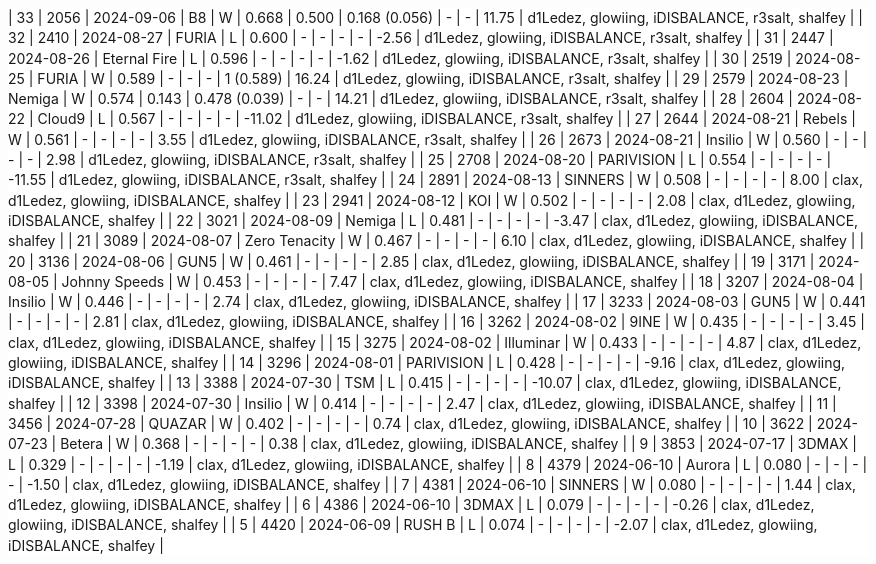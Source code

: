 |           33 |     2056 | 2024-09-06 | B8                | W   | 0.668      | 0.500        | 0.168 (0.056)    | -                | -         |    11.75 | d1Ledez, glowiing, iDISBALANCE, r3salt, shalfey |
|           32 |     2410 | 2024-08-27 | FURIA             | L   | 0.600      | -            | -                | -                | -         |    -2.56 | d1Ledez, glowiing, iDISBALANCE, r3salt, shalfey |
|           31 |     2447 | 2024-08-26 | Eternal Fire      | L   | 0.596      | -            | -                | -                | -         |    -1.62 | d1Ledez, glowiing, iDISBALANCE, r3salt, shalfey |
|           30 |     2519 | 2024-08-25 | FURIA             | W   | 0.589      | -            | -                | -                | 1 (0.589) |    16.24 | d1Ledez, glowiing, iDISBALANCE, r3salt, shalfey |
|           29 |     2579 | 2024-08-23 | Nemiga            | W   | 0.574      | 0.143        | 0.478 (0.039)    | -                | -         |    14.21 | d1Ledez, glowiing, iDISBALANCE, r3salt, shalfey |
|           28 |     2604 | 2024-08-22 | Cloud9            | L   | 0.567      | -            | -                | -                | -         |   -11.02 | d1Ledez, glowiing, iDISBALANCE, r3salt, shalfey |
|           27 |     2644 | 2024-08-21 | Rebels            | W   | 0.561      | -            | -                | -                | -         |     3.55 | d1Ledez, glowiing, iDISBALANCE, r3salt, shalfey |
|           26 |     2673 | 2024-08-21 | Insilio           | W   | 0.560      | -            | -                | -                | -         |     2.98 | d1Ledez, glowiing, iDISBALANCE, r3salt, shalfey |
|           25 |     2708 | 2024-08-20 | PARIVISION        | L   | 0.554      | -            | -                | -                | -         |   -11.55 | d1Ledez, glowiing, iDISBALANCE, r3salt, shalfey |
|           24 |     2891 | 2024-08-13 | SINNERS           | W   | 0.508      | -            | -                | -                | -         |     8.00 | clax, d1Ledez, glowiing, iDISBALANCE, shalfey   |
|           23 |     2941 | 2024-08-12 | KOI               | W   | 0.502      | -            | -                | -                | -         |     2.08 | clax, d1Ledez, glowiing, iDISBALANCE, shalfey   |
|           22 |     3021 | 2024-08-09 | Nemiga            | L   | 0.481      | -            | -                | -                | -         |    -3.47 | clax, d1Ledez, glowiing, iDISBALANCE, shalfey   |
|           21 |     3089 | 2024-08-07 | Zero Tenacity     | W   | 0.467      | -            | -                | -                | -         |     6.10 | clax, d1Ledez, glowiing, iDISBALANCE, shalfey   |
|           20 |     3136 | 2024-08-06 | GUN5              | W   | 0.461      | -            | -                | -                | -         |     2.85 | clax, d1Ledez, glowiing, iDISBALANCE, shalfey   |
|           19 |     3171 | 2024-08-05 | Johnny Speeds     | W   | 0.453      | -            | -                | -                | -         |     7.47 | clax, d1Ledez, glowiing, iDISBALANCE, shalfey   |
|           18 |     3207 | 2024-08-04 | Insilio           | W   | 0.446      | -            | -                | -                | -         |     2.74 | clax, d1Ledez, glowiing, iDISBALANCE, shalfey   |
|           17 |     3233 | 2024-08-03 | GUN5              | W   | 0.441      | -            | -                | -                | -         |     2.81 | clax, d1Ledez, glowiing, iDISBALANCE, shalfey   |
|           16 |     3262 | 2024-08-02 | 9INE              | W   | 0.435      | -            | -                | -                | -         |     3.45 | clax, d1Ledez, glowiing, iDISBALANCE, shalfey   |
|           15 |     3275 | 2024-08-02 | Illuminar         | W   | 0.433      | -            | -                | -                | -         |     4.87 | clax, d1Ledez, glowiing, iDISBALANCE, shalfey   |
|           14 |     3296 | 2024-08-01 | PARIVISION        | L   | 0.428      | -            | -                | -                | -         |    -9.16 | clax, d1Ledez, glowiing, iDISBALANCE, shalfey   |
|           13 |     3388 | 2024-07-30 | TSM               | L   | 0.415      | -            | -                | -                | -         |   -10.07 | clax, d1Ledez, glowiing, iDISBALANCE, shalfey   |
|           12 |     3398 | 2024-07-30 | Insilio           | W   | 0.414      | -            | -                | -                | -         |     2.47 | clax, d1Ledez, glowiing, iDISBALANCE, shalfey   |
|           11 |     3456 | 2024-07-28 | QUAZAR            | W   | 0.402      | -            | -                | -                | -         |     0.74 | clax, d1Ledez, glowiing, iDISBALANCE, shalfey   |
|           10 |     3622 | 2024-07-23 | Betera            | W   | 0.368      | -            | -                | -                | -         |     0.38 | clax, d1Ledez, glowiing, iDISBALANCE, shalfey   |
|            9 |     3853 | 2024-07-17 | 3DMAX             | L   | 0.329      | -            | -                | -                | -         |    -1.19 | clax, d1Ledez, glowiing, iDISBALANCE, shalfey   |
|            8 |     4379 | 2024-06-10 | Aurora            | L   | 0.080      | -            | -                | -                | -         |    -1.50 | clax, d1Ledez, glowiing, iDISBALANCE, shalfey   |
|            7 |     4381 | 2024-06-10 | SINNERS           | W   | 0.080      | -            | -                | -                | -         |     1.44 | clax, d1Ledez, glowiing, iDISBALANCE, shalfey   |
|            6 |     4386 | 2024-06-10 | 3DMAX             | L   | 0.079      | -            | -                | -                | -         |    -0.26 | clax, d1Ledez, glowiing, iDISBALANCE, shalfey   |
|            5 |     4420 | 2024-06-09 | RUSH B            | L   | 0.074      | -            | -                | -                | -         |    -2.07 | clax, d1Ledez, glowiing, iDISBALANCE, shalfey   |